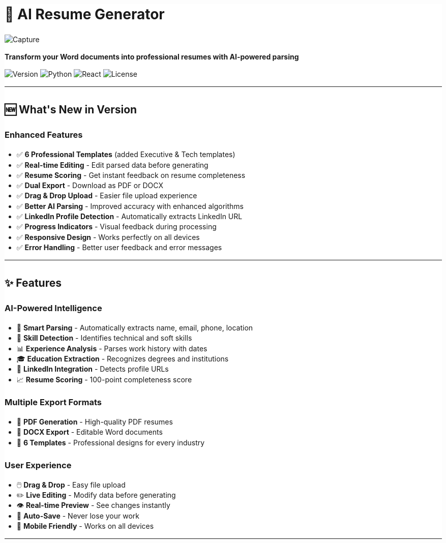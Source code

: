 # 🚀 AI Resume Generator 
<img width="1366" height="626" alt="Capture" src="https://github.com/user-attachments/assets/6245d74e-ff3d-4ea9-be9c-3ba79fa3988e" />


**Transform your Word documents into professional resumes with AI-powered parsing**

![Version](https://img.shields.io/badge/version-2.0-blue)
![Python](https://img.shields.io/badge/Python-3.8+-green)
![React](https://img.shields.io/badge/React-18.2-cyan)
![License](https://img.shields.io/badge/license-MIT-orange)

---

## 🆕 What's New in Version 

### Enhanced Features
- ✅ **6 Professional Templates** (added Executive & Tech templates)
- ✅ **Real-time Editing** - Edit parsed data before generating
- ✅ **Resume Scoring** - Get instant feedback on resume completeness
- ✅ **Dual Export** - Download as PDF or DOCX
- ✅ **Drag & Drop Upload** - Easier file upload experience
- ✅ **Better AI Parsing** - Improved accuracy with enhanced algorithms
- ✅ **LinkedIn Profile Detection** - Automatically extracts LinkedIn URL
- ✅ **Progress Indicators** - Visual feedback during processing
- ✅ **Responsive Design** - Works perfectly on all devices
- ✅ **Error Handling** - Better user feedback and error messages

---

## ✨ Features

### AI-Powered Intelligence
- 🤖 **Smart Parsing** - Automatically extracts name, email, phone, location
- 🎯 **Skill Detection** - Identifies technical and soft skills
- 📊 **Experience Analysis** - Parses work history with dates
- 🎓 **Education Extraction** - Recognizes degrees and institutions
- 🔗 **LinkedIn Integration** - Detects profile URLs
- 📈 **Resume Scoring** - 100-point completeness score

### Multiple Export Formats
- 📄 **PDF Generation** - High-quality PDF resumes
- 📝 **DOCX Export** - Editable Word documents
- 🎨 **6 Templates** - Professional designs for every industry

### User Experience
- 🖱️ **Drag & Drop** - Easy file upload
- ✏️ **Live Editing** - Modify data before generating
- 👁️ **Real-time Preview** - See changes instantly
- 💾 **Auto-Save** - Never lose your work
- 📱 **Mobile Friendly** - Works on all devices

---